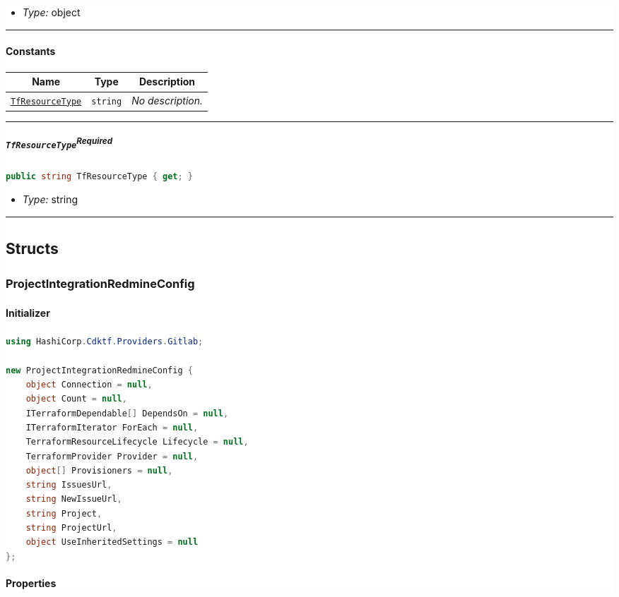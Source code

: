 - *Type:* object

---

#### Constants <a name="Constants" id="Constants"></a>

| **Name** | **Type** | **Description** |
| --- | --- | --- |
| <code><a href="#@cdktf/provider-gitlab.projectIntegrationRedmine.ProjectIntegrationRedmine.property.tfResourceType">TfResourceType</a></code> | <code>string</code> | *No description.* |

---

##### `TfResourceType`<sup>Required</sup> <a name="TfResourceType" id="@cdktf/provider-gitlab.projectIntegrationRedmine.ProjectIntegrationRedmine.property.tfResourceType"></a>

```csharp
public string TfResourceType { get; }
```

- *Type:* string

---

## Structs <a name="Structs" id="Structs"></a>

### ProjectIntegrationRedmineConfig <a name="ProjectIntegrationRedmineConfig" id="@cdktf/provider-gitlab.projectIntegrationRedmine.ProjectIntegrationRedmineConfig"></a>

#### Initializer <a name="Initializer" id="@cdktf/provider-gitlab.projectIntegrationRedmine.ProjectIntegrationRedmineConfig.Initializer"></a>

```csharp
using HashiCorp.Cdktf.Providers.Gitlab;

new ProjectIntegrationRedmineConfig {
    object Connection = null,
    object Count = null,
    ITerraformDependable[] DependsOn = null,
    ITerraformIterator ForEach = null,
    TerraformResourceLifecycle Lifecycle = null,
    TerraformProvider Provider = null,
    object[] Provisioners = null,
    string IssuesUrl,
    string NewIssueUrl,
    string Project,
    string ProjectUrl,
    object UseInheritedSettings = null
};
```

#### Properties <a name="Properties" id="Properties"></a>
